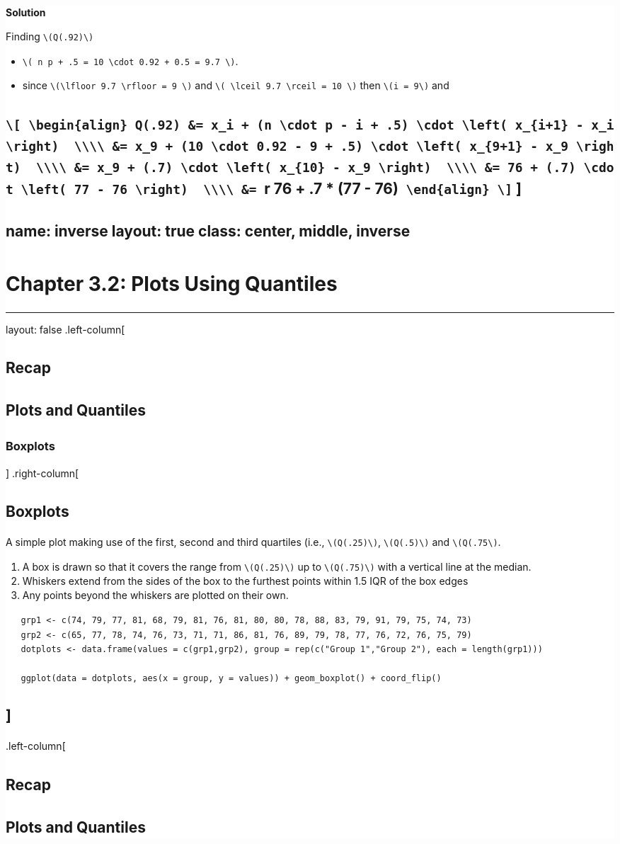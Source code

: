 </center>

**Solution**

Finding `\(Q(.92)\)`

-  `\( n p + .5 = 10 \cdot 0.92 + 0.5 = 9.7 \)`. 

-  since `\(\lfloor 9.7 \rfloor = 9 \)` and `\( \lceil 9.7 \rceil = 10 \)` then `\(i = 9\)` and

`\[
  \begin{align}
  Q(.92) &= x_i + (n \cdot p - i + .5) \cdot \left( x_{i+1} - x_i \right)  \\\\
         &= x_9 + (10 \cdot 0.92 - 9 + .5) \cdot \left( x_{9+1} - x_9 \right)  \\\\
         &= x_9 + (.7) \cdot \left( x_{10} - x_9 \right)  \\\\
         &= 76 + (.7) \cdot \left( 77 - 76 \right)  \\\\
         &= `r 76 + .7 * (77 - 76)`
  \end{align}
\]`
]
---
name: inverse
layout: true
class: center, middle, inverse
---
# Chapter 3.2: Plots Using Quantiles
---
layout: false
.left-column[
## Recap
## Plots and Quantiles
### Boxplots
]
.right-column[

## Boxplots

A simple plot making use of the first, second and third quartiles (i.e., `\(Q(.25)\)`, `\(Q(.5)\)` and `\(Q(.75\)`.

1.  A box is drawn so that it covers the range from `\(Q(.25)\)` up to `\(Q(.75)\)` with a vertical line at the median.
2.  Whiskers extend from the sides of the box to the furthest points within 1.5 IQR of the box edges
3.  Any points beyond the whiskers are plotted on their own.

```{r eval = TRUE, echo = FALSE, tidy = TRUE, fig.height = 1.5, fig.width = 4, dpi = 150}
   grp1 <- c(74, 79, 77, 81, 68, 79, 81, 76, 81, 80, 80, 78, 88, 83, 79, 91, 79, 75, 74, 73)
   grp2 <- c(65, 77, 78, 74, 76, 73, 71, 71, 86, 81, 76, 89, 79, 78, 77, 76, 72, 76, 75, 79)
   dotplots <- data.frame(values = c(grp1,grp2), group = rep(c("Group 1","Group 2"), each = length(grp1)))

   ggplot(data = dotplots, aes(x = group, y = values)) + geom_boxplot() + coord_flip()
```
]
---
.left-column[
## Recap
## Plots and Quantiles